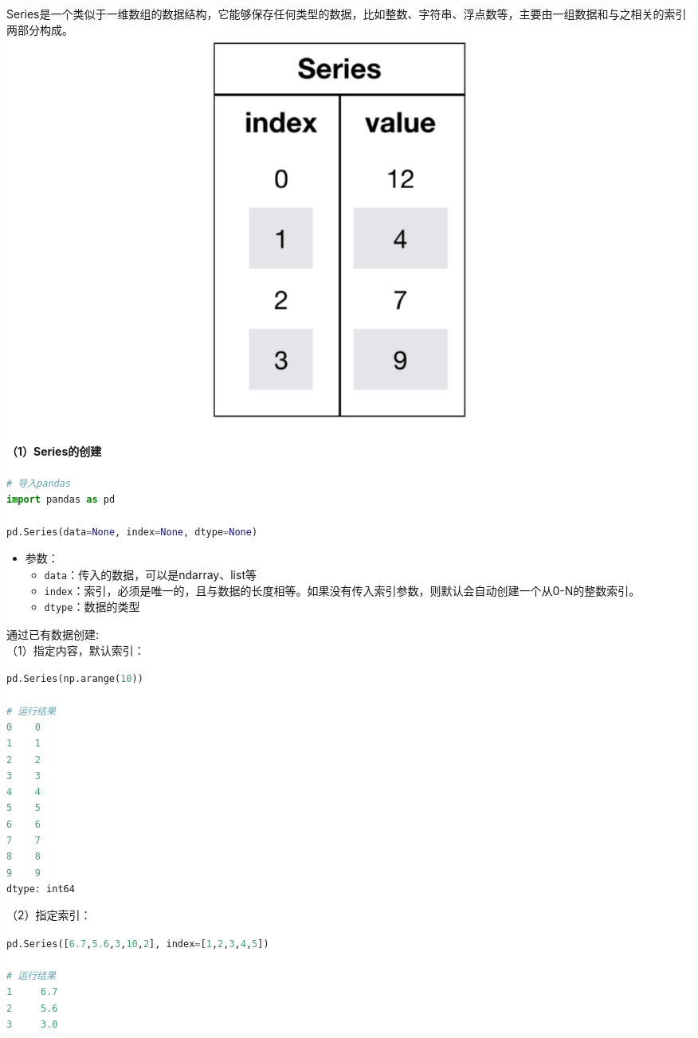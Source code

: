 Series是一个类似于一维数组的数据结构，它能够保存任何类型的数据，比如整数、字符串、浮点数等，主要由一组数据和与之相关的索引两部分构成。<br />![2021-08-30-23-32-34-571532.png](./img/1630366037783-8d392b95-c084-47b5-ae18-280f01d383bc.png)
<a name="RH6S0"></a>
#### （1）Series的创建
```python
# 导入pandas
import pandas as pd

pd.Series(data=None, index=None, dtype=None)
```

- 参数：
   - `data`：传入的数据，可以是ndarray、list等
   - `index`：索引，必须是唯一的，且与数据的长度相等。如果没有传入索引参数，则默认会自动创建一个从0-N的整数索引。
   - `dtype`：数据的类型

通过已有数据创建:<br />（1）指定内容，默认索引：
```python
pd.Series(np.arange(10))

# 运行结果
0    0
1    1
2    2
3    3
4    4
5    5
6    6
7    7
8    8
9    9
dtype: int64
```
（2）指定索引：
```python
pd.Series([6.7,5.6,3,10,2], index=[1,2,3,4,5])

# 运行结果
1     6.7
2     5.6
3     3.0
```